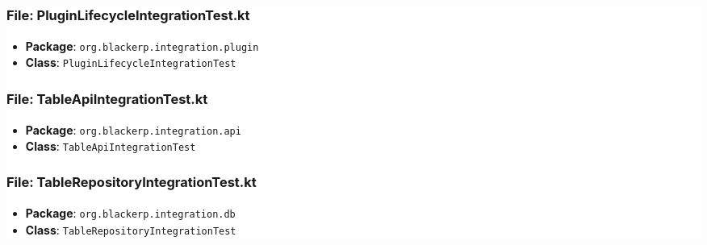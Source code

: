 ### File: PluginLifecycleIntegrationTest.kt
- **Package**: `org.blackerp.integration.plugin`
- **Class**: `PluginLifecycleIntegrationTest`

### File: TableApiIntegrationTest.kt
- **Package**: `org.blackerp.integration.api`
- **Class**: `TableApiIntegrationTest`

### File: TableRepositoryIntegrationTest.kt
- **Package**: `org.blackerp.integration.db`
- **Class**: `TableRepositoryIntegrationTest`


